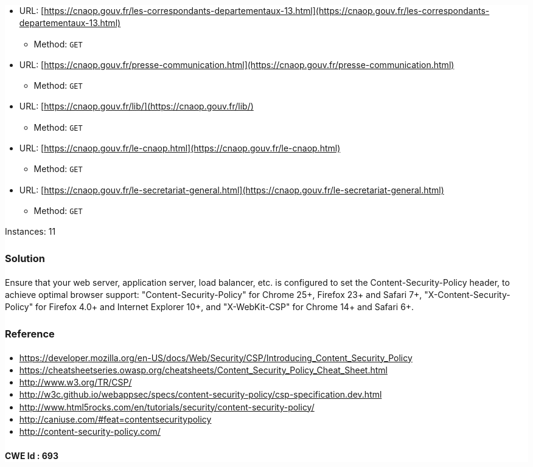   
  
  
* URL: [https://cnaop.gouv.fr/les-correspondants-departementaux-13.html](https://cnaop.gouv.fr/les-correspondants-departementaux-13.html)
  
  
  * Method: `GET`
  
  
  
  
* URL: [https://cnaop.gouv.fr/presse-communication.html](https://cnaop.gouv.fr/presse-communication.html)
  
  
  * Method: `GET`
  
  
  
  
* URL: [https://cnaop.gouv.fr/lib/](https://cnaop.gouv.fr/lib/)
  
  
  * Method: `GET`
  
  
  
  
* URL: [https://cnaop.gouv.fr/le-cnaop.html](https://cnaop.gouv.fr/le-cnaop.html)
  
  
  * Method: `GET`
  
  
  
  
* URL: [https://cnaop.gouv.fr/le-secretariat-general.html](https://cnaop.gouv.fr/le-secretariat-general.html)
  
  
  * Method: `GET`
  
  
  
  
Instances: 11
  
### Solution
<p>Ensure that your web server, application server, load balancer, etc. is configured to set the Content-Security-Policy header, to achieve optimal browser support: "Content-Security-Policy" for Chrome 25+, Firefox 23+ and Safari 7+, "X-Content-Security-Policy" for Firefox 4.0+ and Internet Explorer 10+, and "X-WebKit-CSP" for Chrome 14+ and Safari 6+.</p>
  
### Reference
* https://developer.mozilla.org/en-US/docs/Web/Security/CSP/Introducing_Content_Security_Policy
* https://cheatsheetseries.owasp.org/cheatsheets/Content_Security_Policy_Cheat_Sheet.html
* http://www.w3.org/TR/CSP/
* http://w3c.github.io/webappsec/specs/content-security-policy/csp-specification.dev.html
* http://www.html5rocks.com/en/tutorials/security/content-security-policy/
* http://caniuse.com/#feat=contentsecuritypolicy
* http://content-security-policy.com/

  
#### CWE Id : 693
  